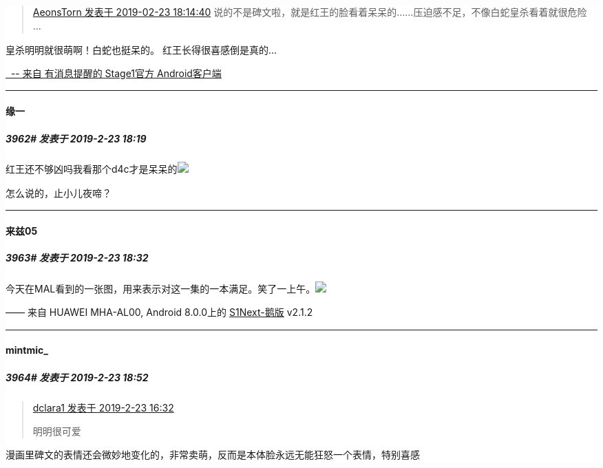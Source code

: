 

<blockquote><a href="httphttps://bbs.saraba1st.com/2b/forum.php?mod=redirect&amp;goto=findpost&amp;pid=42699119&amp;ptid=1574553" target="_blank">AeonsTorn 发表于 2019-02-23 18:14:40</a>
说的不是碑文啦，就是红王的脸看着呆呆的……压迫感不足，不像白蛇皇杀看着就很危险 ...</blockquote>皇杀明明就很萌啊！白蛇也挺呆的。
红王长得很喜感倒是真的…

[  -- 来自 有消息提醒的 Stage1官方 Android客户端](https://www.coolapk.com/apk/140634)







-----

####  缘一  
##### 3962#       发表于 2019-2-23 18:19




红王还不够凶吗我看那个d4c才是呆呆的<img src="https://static.saraba1st.com/image/smiley/face2017/001.png" referrerpolicy="no-referrer">

怎么说的，止小儿夜啼？







-----

####  来兹05  
##### 3963#       发表于 2019-2-23 18:32




今天在MAL看到的一张图，用来表示对这一集的一本满足。笑了一上午。<img src="https://i.loli.net/2019/02/23/5c7120fb79f8a.png" referrerpolicy="no-referrer">

—— 来自 HUAWEI MHA-AL00, Android 8.0.0上的 [S1Next-鹅版](https://github.com/ykrank/S1-Next/releases) v2.1.2







-----

####  mintmic_  
##### 3964#       发表于 2019-2-23 18:52



<blockquote><a href="httphttps://bbs.saraba1st.com/2b/forum.php?mod=redirect&amp;goto=findpost&amp;pid=42698225&amp;ptid=1574553" target="_blank">dclara1 发表于 2019-2-23 16:32</a>

明明很可爱</blockquote>
漫画里碑文的表情还会微妙地变化的，非常卖萌，反而是本体脸永远无能狂怒一个表情，特别喜感


